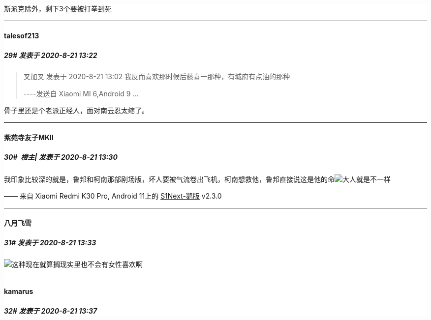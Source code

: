 


斯派克除外，剩下3个要被打拳到死







-----

####  talesof213  
##### 29#       发表于 2020-8-21 13:22



<blockquote>叉加叉 发表于 2020-8-21 13:02
我反而喜欢那时候后藤喜一那种，有城府有点油的那种


----发送自 Xiaomi MI 6,Android 9 ...</blockquote>
骨子里还是个老派正经人，面对南云忍太缩了。







-----

####  紫苑寺友子MKII  
##### 30#         楼主| 发表于 2020-8-21 13:30




我印象比较深的就是，鲁邦和柯南那部剧场版，坏人要被气流卷出飞机，柯南想救他，鲁邦直接说这是他的命<img src="https://static.saraba1st.com/image/smiley/face2017/143.png" referrerpolicy="no-referrer">大人就是不一样

—— 来自 Xiaomi Redmi K30 Pro, Android 11上的 [S1Next-鹅版](https://github.com/ykrank/S1-Next/releases) v2.3.0







-----

####  八月飞雪  
##### 31#       发表于 2020-8-21 13:33



<img src="https://static.saraba1st.com/image/smiley/face2017/245.png" referrerpolicy="no-referrer">这种现在就算搁现实里也不会有女性喜欢啊







-----

####  kamarus  
##### 32#       发表于 2020-8-21 13:37

